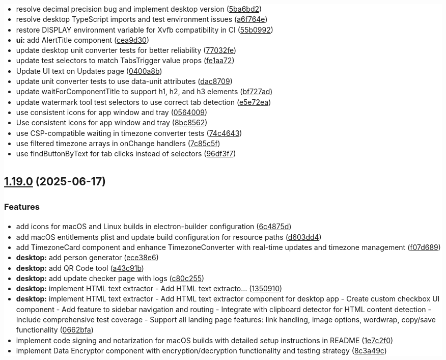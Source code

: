 * resolve decimal precision bug and implement desktop version ([5ba6bd2](https://github.com/IgorShadurin/offlinetools.org/commit/5ba6bd20edf85277917c9183f4fa52e321ffb466))
* resolve desktop TypeScript imports and test environment issues ([a6f764e](https://github.com/IgorShadurin/offlinetools.org/commit/a6f764ed5d33283831e52820d7e6eeec6aed279b))
* restore DISPLAY environment variable for Xvfb compatibility in CI ([55b0992](https://github.com/IgorShadurin/offlinetools.org/commit/55b0992313b630e2178a782627229f2702a47710))
* **ui:** add AlertTitle component ([cea9d30](https://github.com/IgorShadurin/offlinetools.org/commit/cea9d30469f61d48645c9fc3b77e7267e2c34770))
* update desktop unit converter tests for better reliability ([77032fe](https://github.com/IgorShadurin/offlinetools.org/commit/77032fedb4530c82820d7a762e88aa29ad0db245))
* update test selectors to match TabsTrigger value props ([fe1aa72](https://github.com/IgorShadurin/offlinetools.org/commit/fe1aa727f33e67468df231e75191d22716eb7a8c))
* Update UI text on Updates page ([0400a8b](https://github.com/IgorShadurin/offlinetools.org/commit/0400a8bf57b37adb3e85385cff4b2147b453cc75))
* update unit converter tests to use data-unit attributes ([dac8709](https://github.com/IgorShadurin/offlinetools.org/commit/dac8709855dddceecb2250a18dc1c59b803bf648))
* update waitForComponentTitle to support h1, h2, and h3 elements ([bf727ad](https://github.com/IgorShadurin/offlinetools.org/commit/bf727ad09d6c185998cab1e97b7eaf9d2aeab3b2))
* update watermark tool test selectors to use correct tab detection ([e5e72ea](https://github.com/IgorShadurin/offlinetools.org/commit/e5e72ea7072b441c21e4d5ac390024931650ad1f))
* use consistent icons for app window and tray ([0564009](https://github.com/IgorShadurin/offlinetools.org/commit/0564009ad5c3c2bb34f9a93e060adeee59228fb2))
* Use consistent icons for app window and tray ([8bc8562](https://github.com/IgorShadurin/offlinetools.org/commit/8bc8562b43bfd007b8e79fea1316ac184af3b67d))
* use CSP-compatible waiting in timezone converter tests ([74c4643](https://github.com/IgorShadurin/offlinetools.org/commit/74c4643af0e7c7cc10bcaa03d96ede99f333ecf9))
* use filtered timezone arrays in onChange handlers ([7c85c5f](https://github.com/IgorShadurin/offlinetools.org/commit/7c85c5f6c510d4c77dc308a3ed057a3d49079a00))
* use findButtonByText for tab clicks instead of selectors ([96df3f7](https://github.com/IgorShadurin/offlinetools.org/commit/96df3f7e16ac2eb4c4a071ccc7f35fec3682f68a))

## [1.19.0](https://github.com/IgorShadurin/offlinetools.org/compare/OfflineTools-v1.18.0...OfflineTools-v1.19.0) (2025-06-17)


### Features

* add icons for macOS and Linux builds in electron-builder configuration ([6c4875d](https://github.com/IgorShadurin/offlinetools.org/commit/6c4875da9114768e57ebf2d5277c1aa1a2153ef7))
* add macOS entitlements plist and update build configuration for resource paths ([d603dd4](https://github.com/IgorShadurin/offlinetools.org/commit/d603dd4dedfbcc8c11c850d357e1d7f689fb8431))
* add TimezoneCard component and enhance TimezoneConverter with real-time updates and timezone management ([f07d689](https://github.com/IgorShadurin/offlinetools.org/commit/f07d68975ae5f63362ac76555a1d85aff0c52dbc))
* **desktop:** add person generator ([ece38e6](https://github.com/IgorShadurin/offlinetools.org/commit/ece38e6ba85af7a3812b87f6c12b89639366f677))
* **desktop:** add QR Code tool ([a43c91b](https://github.com/IgorShadurin/offlinetools.org/commit/a43c91b53c2e560126909234d1364fcc47ea4d58))
* **desktop:** add update checker page with logs ([c80c255](https://github.com/IgorShadurin/offlinetools.org/commit/c80c255cfc30d3a19e8552da875e05c061725ccc))
* **desktop:** implement HTML text extractor - Add HTML text extracto… ([1350910](https://github.com/IgorShadurin/offlinetools.org/commit/135091081ff2668d6512ff0e8cabe36b89912d86))
* **desktop:** implement HTML text extractor - Add HTML text extractor component for desktop app - Create custom checkbox UI component - Add feature to sidebar navigation and routing - Integrate with clipboard detector for HTML content detection - Include comprehensive test coverage - Support all landing page features: link handling, image options, wordwrap, copy/save functionality ([0662bfa](https://github.com/IgorShadurin/offlinetools.org/commit/0662bfa714ace6a40540a86c5af2e8d3b4aefaa4))
* implement code signing and notarization for macOS builds with detailed setup instructions in README ([1e7c2f0](https://github.com/IgorShadurin/offlinetools.org/commit/1e7c2f0687ce1f3e743ab6d1308666e7e7dd78c2))
* implement Data Encryptor component with encryption/decryption functionality and testing strategy ([8c3a49c](https://github.com/IgorShadurin/offlinetools.org/commit/8c3a49c3511c7614ef3854d76da75808450f7901))